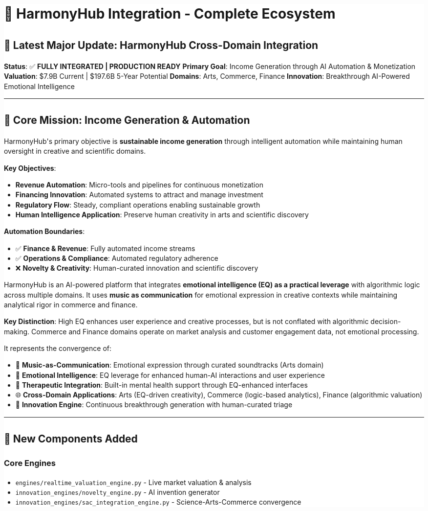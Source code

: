 # 🎵 HarmonyHub Integration - Complete Ecosystem

## 🚀 **Latest Major Update: HarmonyHub Cross-Domain Integration**

**Status**: ✅ **FULLY INTEGRATED | PRODUCTION READY**
**Primary Goal**: Income Generation through AI Automation & Monetization
**Valuation**: $7.9B Current | $197.6B 5-Year Potential
**Domains**: Arts, Commerce, Finance
**Innovation**: Breakthrough AI-Powered Emotional Intelligence

---

## 🎯 **Core Mission: Income Generation & Automation**

HarmonyHub's primary objective is **sustainable income generation** through intelligent automation while maintaining human oversight in creative and scientific domains.

**Key Objectives**:
- **Revenue Automation**: Micro-tools and pipelines for continuous monetization
- **Financing Innovation**: Automated systems to attract and manage investment
- **Regulatory Flow**: Steady, compliant operations enabling sustainable growth
- **Human Intelligence Application**: Preserve human creativity in arts and scientific discovery

**Automation Boundaries**:
- ✅ **Finance & Revenue**: Fully automated income streams
- ✅ **Operations & Compliance**: Automated regulatory adherence
- ❌ **Novelty & Creativity**: Human-curated innovation and scientific discovery

HarmonyHub is an AI-powered platform that integrates **emotional intelligence (EQ) as a practical leverage** with algorithmic logic across multiple domains. It uses **music as communication** for emotional expression in creative contexts while maintaining analytical rigor in commerce and finance.

**Key Distinction**: High EQ enhances user experience and creative processes, but is not conflated with algorithmic decision-making. Commerce and Finance domains operate on market analysis and customer engagement data, not emotional processing.

It represents the convergence of:

- 🎵 **Music-as-Communication**: Emotional expression through curated soundtracks (Arts domain)
- 🧠 **Emotional Intelligence**: EQ leverage for enhanced human-AI interactions and user experience
- 🔬 **Therapeutic Integration**: Built-in mental health support through EQ-enhanced interfaces
- 🌐 **Cross-Domain Applications**: Arts (EQ-driven creativity), Commerce (logic-based analytics), Finance (algorithmic valuation)
- 🚀 **Innovation Engine**: Continuous breakthrough generation with human-curated triage

---

## 📁 **New Components Added**

### **Core Engines**
- `engines/realtime_valuation_engine.py` - Live market valuation & analysis
- `innovation_engines/novelty_engine.py` - AI invention generator
- `innovation_engines/sac_integration_engine.py` - Science-Arts-Commerce convergence

